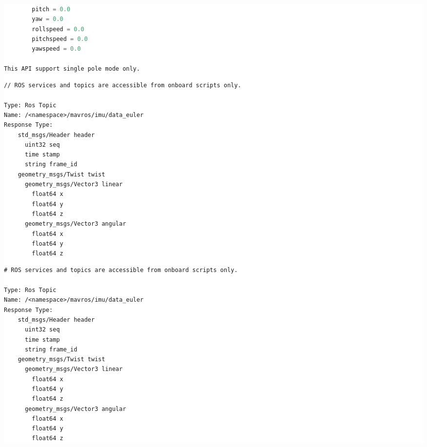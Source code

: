 ```python
        pitch = 0.0
        yaw = 0.0
        rollspeed = 0.0
        pitchspeed = 0.0
        yawspeed = 0.0

This API support single pole mode only.
```

```cpp--ros
// ROS services and topics are accessible from onboard scripts only.

Type: Ros Topic
Name: /<namespace>/mavros/imu/data_euler
Response Type:
    std_msgs/Header header
      uint32 seq
      time stamp
      string frame_id
    geometry_msgs/Twist twist
      geometry_msgs/Vector3 linear
        float64 x
        float64 y
        float64 z
      geometry_msgs/Vector3 angular
        float64 x
        float64 y
        float64 z

```

```python--ros
# ROS services and topics are accessible from onboard scripts only.

Type: Ros Topic
Name: /<namespace>/mavros/imu/data_euler
Response Type:
    std_msgs/Header header
      uint32 seq
      time stamp
      string frame_id
    geometry_msgs/Twist twist
      geometry_msgs/Vector3 linear
        float64 x
        float64 y
        float64 z
      geometry_msgs/Vector3 angular
        float64 x
        float64 y
        float64 z

```
